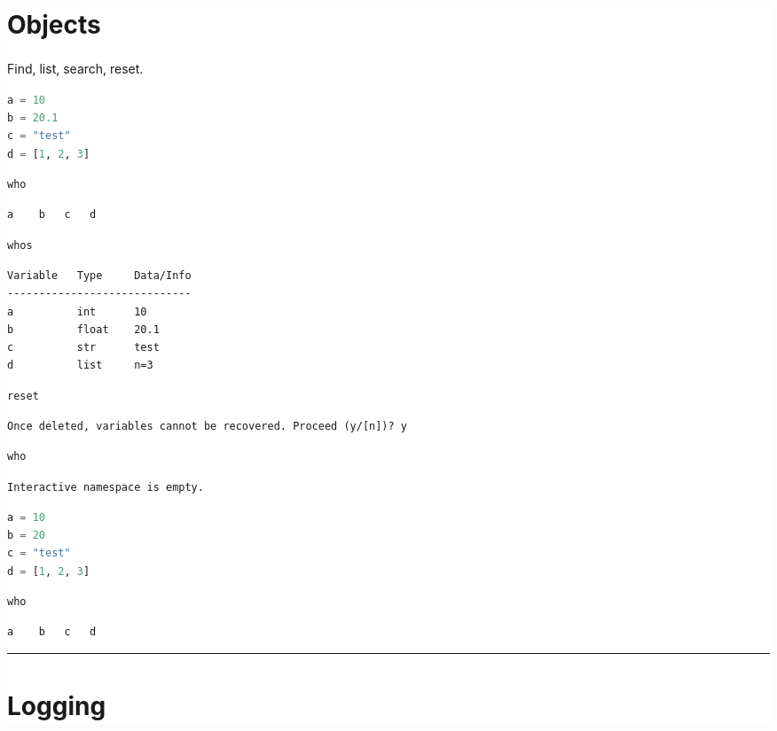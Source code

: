 # Objects

Find, list, search, reset.

```python
a = 10
b = 20.1
c = "test"
d = [1, 2, 3]
```

```python
who
```

    a	 b	 c	 d	 

```python
whos
```

    Variable   Type     Data/Info
    -----------------------------
    a          int      10
    b          float    20.1
    c          str      test
    d          list     n=3

```python
reset
```

    Once deleted, variables cannot be recovered. Proceed (y/[n])? y

```python
who
```

    Interactive namespace is empty.

```python
a = 10
b = 20
c = "test"
d = [1, 2, 3]
```

```python
who
```

    a	 b	 c	 d	 

-----

# Logging

